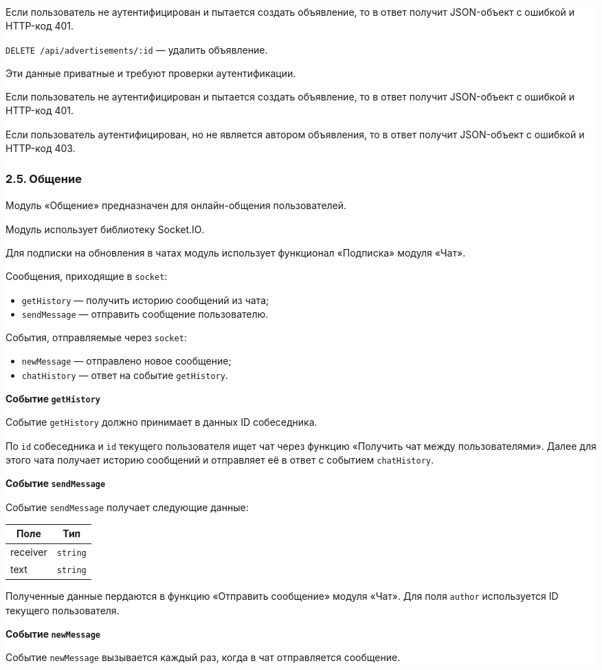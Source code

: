
Если пользователь не аутентифицирован и пытается создать объявление, то в ответ получит JSON-объект с ошибкой
и HTTP-код 401.

`DELETE /api/advertisements/:id` — удалить объявление.

Эти данные приватные и требуют проверки аутентификации.

Если пользователь не аутентифицирован и пытается создать объявление, то в ответ получит JSON-объект с ошибкой
и HTTP-код 401.

Если пользователь аутентифицирован, но не является автором объявления, то в ответ получит JSON-объект с ошибкой
и HTTP-код 403.

### 2.5. Общение

Модуль «Общение» предназначен для онлайн-общения пользователей.

Модуль использует библиотеку Socket.IO.

Для подписки на обновления в чатах модуль использует функционал «Подписка» модуля «Чат».

Сообщения, приходящие в `socket`:

- `getHistory` — получить историю сообщений из чата;
- `sendMessage` — отправить сообщение пользователю.

События, отправляемые через `socket`:

- `newMessage` — отправлено новое сообщение;
- `chatHistory` — ответ на событие `getHistory`.

**Событие `getHistory`**

Событие `getHistory` должно принимает в данных ID собеседника.

По `id` собеседника и `id` текущего пользователя ищет чат через функцию «Получить чат между пользователями». Далее для этого чата получает историю сообщений и отправляет её в ответ c событием `chatHistory`.

**Событие `sendMessage`**

Событие `sendMessage` получает следующие данные:

| Поле     | Тип      |
| -------- | -------- |
| receiver | `string` |
| text     | `string` |

Полученные данные пердаются в функцию «Отправить сообщение» модуля «Чат». Для поля `author` используется ID текущего пользователя.

**Событие `newMessage`**

Событие `newMessage` вызывается каждый раз, когда в чат отправляется сообщение.
